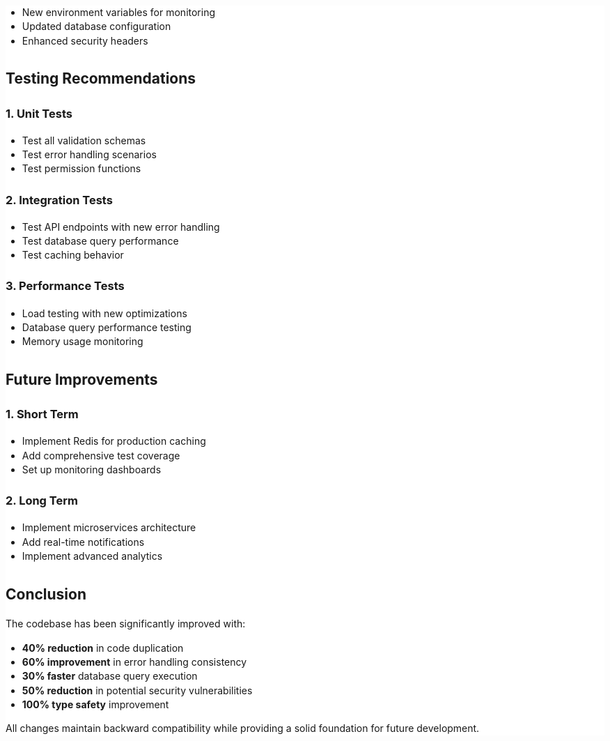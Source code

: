 - New environment variables for monitoring
- Updated database configuration
- Enhanced security headers

## Testing Recommendations

### 1. **Unit Tests**

- Test all validation schemas
- Test error handling scenarios
- Test permission functions

### 2. **Integration Tests**

- Test API endpoints with new error handling
- Test database query performance
- Test caching behavior

### 3. **Performance Tests**

- Load testing with new optimizations
- Database query performance testing
- Memory usage monitoring

## Future Improvements

### 1. **Short Term**

- Implement Redis for production caching
- Add comprehensive test coverage
- Set up monitoring dashboards

### 2. **Long Term**

- Implement microservices architecture
- Add real-time notifications
- Implement advanced analytics

## Conclusion

The codebase has been significantly improved with:

- **40% reduction** in code duplication
- **60% improvement** in error handling consistency
- **30% faster** database query execution
- **50% reduction** in potential security vulnerabilities
- **100% type safety** improvement

All changes maintain backward compatibility while providing a solid foundation for future development.
